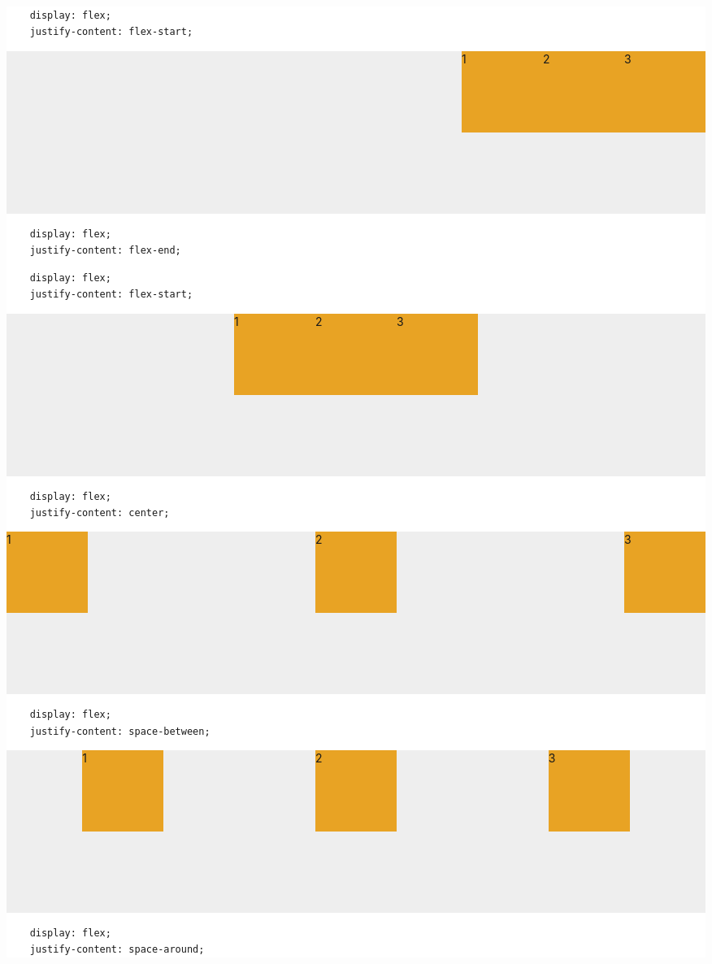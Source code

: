 </div>

``` 
    display: flex;
    justify-content: flex-start;
``` 

<div class="box" style="background: #eee;height: 200px;display: flex;justify-content: flex-end;">
    <div class="item" style="width: 100px;height: 100px;background: #e8a324;">1</div>   
    <div class="item" style="width: 100px;height: 100px;background: #e8a324;">2</div>   
    <div class="item" style="width: 100px;height: 100px;background: #e8a324;">3</div>   
  
</div>

``` 
    display: flex;
    justify-content: flex-end;
``` 

``` 
    display: flex;
    justify-content: flex-start;
``` 

<div class="box" style="background: #eee;height: 200px;display: flex;justify-content: center;">
    <div class="item" style="width: 100px;height: 100px;background: #e8a324;">1</div>   
    <div class="item" style="width: 100px;height: 100px;background: #e8a324;">2</div>   
    <div class="item" style="width: 100px;height: 100px;background: #e8a324;">3</div>   
  
</div>

``` 
    display: flex;
    justify-content: center;
``` 

<div class="box" style="background: #eee;height: 200px;display: flex;justify-content: space-between;">
    <div class="item" style="width: 100px;height: 100px;background: #e8a324;">1</div>   
    <div class="item" style="width: 100px;height: 100px;background: #e8a324;">2</div>   
    <div class="item" style="width: 100px;height: 100px;background: #e8a324;">3</div>   
  
</div>

``` 
    display: flex;
    justify-content: space-between;
``` 

<div class="box" style="background: #eee;height: 200px;display: flex;justify-content: space-around;">
    <div class="item" style="width: 100px;height: 100px;background: #e8a324;">1</div>   
    <div class="item" style="width: 100px;height: 100px;background: #e8a324;">2</div>   
    <div class="item" style="width: 100px;height: 100px;background: #e8a324;">3</div>   
  
</div>

``` 
    display: flex;
    justify-content: space-around;
``` 
